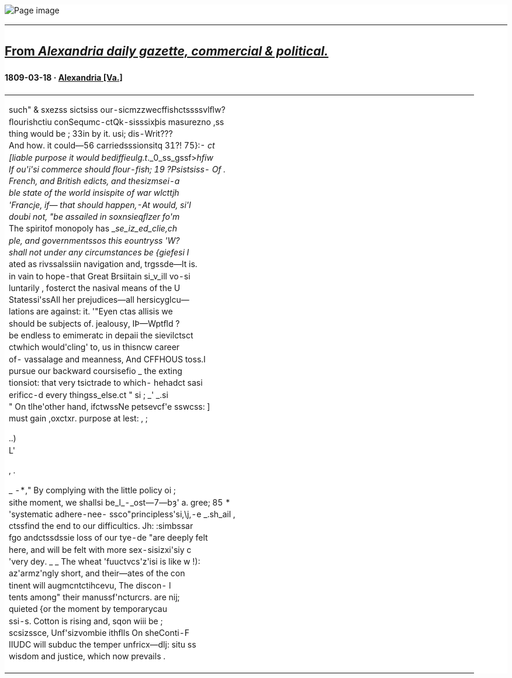 <img alt="Page image" src="https://tile.loc.gov/image-services/iiif/service:ndnp:vi:batch_vi_flyingsquirrels_ver03:data:sn84024013:00414216092:1809031801:0344/pct:5.695323352369193,67.23531004603304,24.51510006688275,15.094623461804614/!600,600/0/default.jpg"/>
</td>
</tr></table>

---

## [From _Alexandria daily gazette, commercial & political._](https://www.loc.gov/resource/sn84024013/1809-03-18/ed-1/?sp=2)

#### 1809-03-18 &middot; [Alexandria [Va.]](http://dbpedia.org/resource/Alexandria%2C_Virginia)

<table style="width: 100%;"><tr><td style="width: 50%">

  
such&quot; &amp; sxezss sictsiss our-sicmzzwecffishctssssvlﬂw?  
ﬂourishctiu conSequmc-ctQk-sisssixþis masurezno ,ss  
thing would be ; 33in by it. usi; dis-Writ???  
And how. it could—56 carriedsssionsitq 31?! 75}:- _ct  
[liable purpose it would bediffieulg.t_._0_ss_gssf&gt;_hfiw­  
If ou&#x27;i&#x27;si commerce should ﬂour-fish; 19 ?Psistsiss- Of .  
French, and British edicts, and thesizmsei-a­  
ble state of the world insispite of war wlcttjh  
&#x27;Francje, if— that should happen,-At would, si&#x27;I  
doubi not, &quot;be assailed in soxnsieqﬂzer fo&#x27;m_­  
The spiritof monopoly has __se_iz_ed_clie,ch­  
ple, and governmentssos this eountryss &#x27;W?  
shall not under any circumstances be {giefesi I_  
ated as rivssalssiin navigation and, trgssde—lt is.  
in vain to hope-that Great Brsiitain si\_v_ill vo-si­  
luntarily , fosterct the nasival means of the U­  
Statessi&#x27;ssAIl her prejudices—all hersicyglcu—  
lations are against: it. &#x27;&quot;Eyen ctas allisis we  
should be subjects of. jealousy, IÞ—Wptﬂd ?  
be endless to emimeratc in depaii the sievilctsct  
ctwhich would&#x27;cling&#x27; to, us in thisncw career  
of- vassalage and meanness, And CFFHOUS toss.I  
pursue our backward coursisefio _ the exting­  
tionsiot: that very tsictrade to which- hehadct sasi  
erificc-d every thingss_else.ct &quot; si ; _&#x27; _.si  
&quot; On tlhe&#x27;other hand, ifctwssNe petsevcf&#x27;e sswcss: ]  
must gain ,oxctxr. purpose at lest: , ;  
  
  
  
..)  
L&#x27;  
  
, .  
  
  
_ -*,&quot; By complying with the little policy oi ;  
sithe moment, we shallsi be_l_-_ost—7—bȝ&#x27; a. gree; 85 *  
&#x27;systematic adhere-nee- ssco&quot;principless&#x27;si,\j,-e _.sh_ail ,  
ctssfind the end to our difficultics. Jh: :simbssar­  
fgo andctssdssie loss of our tye-de &quot;are deeply felt  
here, and will be felt with more sex-sisizxi&#x27;siy c­  
&#x27;very dey. _ _ The wheat &#x27;fuuctvcs&#x27;z&#x27;isi is like w !):  
az&#x27;armz&#x27;ngly short, and their—ates of the con­  
tinent will augmcntctihcevu, The discon- l  
tents among&quot; their manussf&#x27;ncturcrs. are nij;  
quieted {or the moment by temporarycau­  
ssi-s. Cotton is rising and, sqon wiii be ;  
scsizssce, Unf&#x27;sizvombie ithﬂls On sheConti-F  
IIUDC will subduc the temper unfricx—dlj: situ ss  
wisdom and justice, which now prevails .  